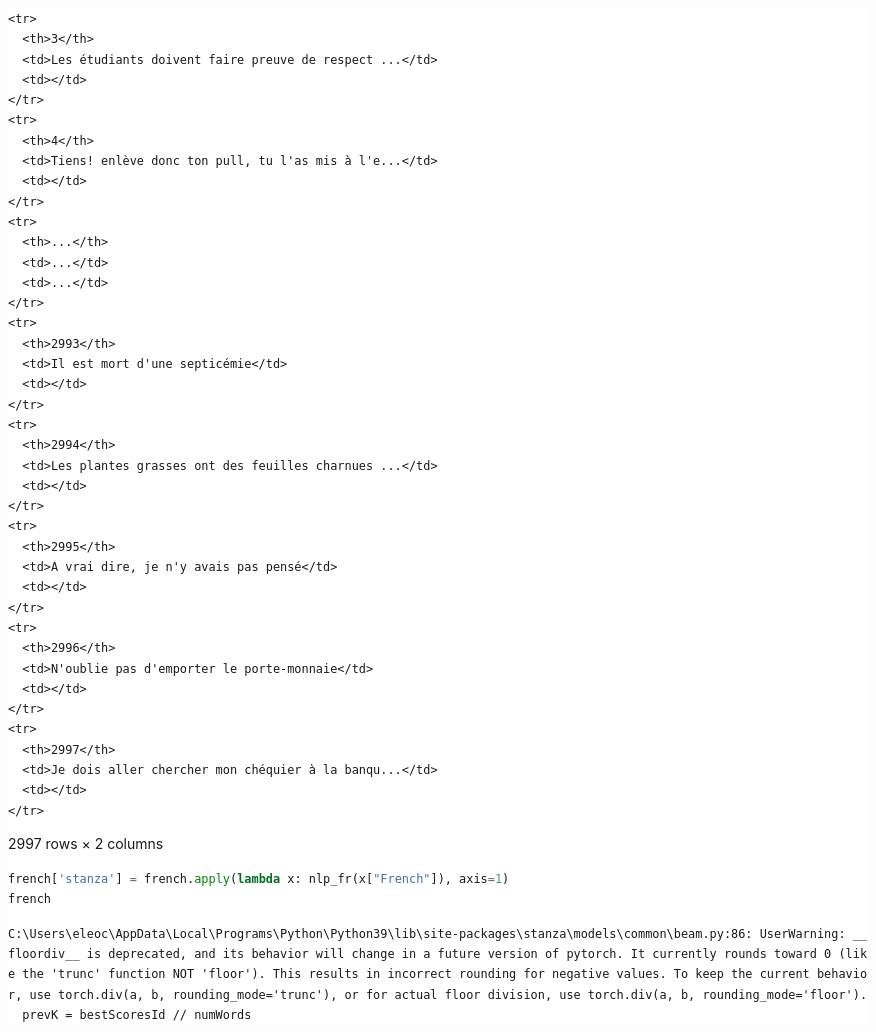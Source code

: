     <tr>
      <th>3</th>
      <td>Les étudiants doivent faire preuve de respect ...</td>
      <td></td>
    </tr>
    <tr>
      <th>4</th>
      <td>Tiens! enlève donc ton pull, tu l'as mis à l'e...</td>
      <td></td>
    </tr>
    <tr>
      <th>...</th>
      <td>...</td>
      <td>...</td>
    </tr>
    <tr>
      <th>2993</th>
      <td>Il est mort d'une septicémie</td>
      <td></td>
    </tr>
    <tr>
      <th>2994</th>
      <td>Les plantes grasses ont des feuilles charnues ...</td>
      <td></td>
    </tr>
    <tr>
      <th>2995</th>
      <td>A vrai dire, je n'y avais pas pensé</td>
      <td></td>
    </tr>
    <tr>
      <th>2996</th>
      <td>N'oublie pas d'emporter le porte-monnaie</td>
      <td></td>
    </tr>
    <tr>
      <th>2997</th>
      <td>Je dois aller chercher mon chéquier à la banqu...</td>
      <td></td>
    </tr>
  </tbody>
</table>
<p>2997 rows × 2 columns</p>
</div>




```python
french['stanza'] = french.apply(lambda x: nlp_fr(x["French"]), axis=1)
french
```

    C:\Users\eleoc\AppData\Local\Programs\Python\Python39\lib\site-packages\stanza\models\common\beam.py:86: UserWarning: __floordiv__ is deprecated, and its behavior will change in a future version of pytorch. It currently rounds toward 0 (like the 'trunc' function NOT 'floor'). This results in incorrect rounding for negative values. To keep the current behavior, use torch.div(a, b, rounding_mode='trunc'), or for actual floor division, use torch.div(a, b, rounding_mode='floor').
      prevK = bestScoresId // numWords
    